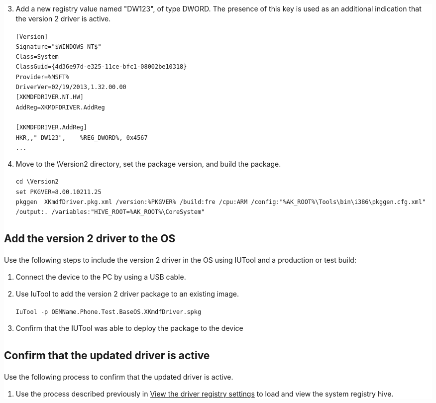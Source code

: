 3.  Add a new registry value named "DW123", of type DWORD. The presence of this key is used as an additional indication that the version 2 driver is active.

    ```
    [Version]
    Signature="$WINDOWS NT$"
    Class=System
    ClassGuid={4d36e97d-e325-11ce-bfc1-08002be10318}
    Provider=%MSFT%
    DriverVer=02/19/2013,1.32.00.00
    [XKMDFDRIVER.NT.HW]
    AddReg=XKMDFDRIVER.AddReg

    [XKMDFDRIVER.AddReg]
    HKR,," DW123",    %REG_DWORD%, 0x4567
    ...
    ```

4.  Move to the \\Version2 directory, set the package version, and build the package.

    ```
    cd \Version2
    set PKGVER=8.00.10211.25
    pkggen  XKmdfDriver.pkg.xml /version:%PKGVER% /build:fre /cpu:ARM /config:"%AK_ROOT%\Tools\bin\i386\pkggen.cfg.xml" /output:. /variables:"HIVE_ROOT=%AK_ROOT%\CoreSystem"
    ```

## <span id="AddingTheVersion2"></span><span id="addingtheversion2"></span><span id="ADDINGTHEVERSION2"></span>Add the version 2 driver to the OS


Use the following steps to include the version 2 driver in the OS using IUTool and a production or test build:

1.  Connect the device to the PC by using a USB cable.

2.  Use IuTool to add the version 2 driver package to an existing image.

    ```
    IuTool -p OEMName.Phone.Test.BaseOS.XKmdfDriver.spkg
    ```

3.  Confirm that the IUTool was able to deploy the package to the device

## <span id="ConfirmThatTheUpdatedDriver"></span><span id="confirmthattheupdateddriver"></span><span id="CONFIRMTHATTHEUPDATEDDRIVER"></span>Confirm that the updated driver is active


Use the following process to confirm that the updated driver is active.

1.  Use the process described previously in [View the driver registry settings](#viewtheregistry) to load and view the system registry hive.
